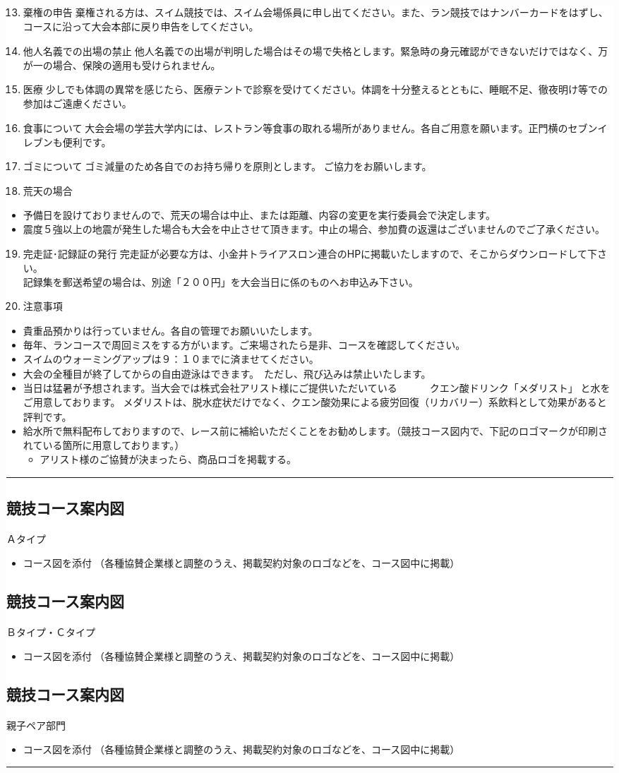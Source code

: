 13. 棄権の申告
棄権される方は、スイム競技では、スイム会場係員に申し出てください。また、ラン競技ではナンバーカードをはずし、コースに沿って大会本部に戻り申告をしてください。

14. 他人名義での出場の禁止
他人名義での出場が判明した場合はその場で失格とします。緊急時の身元確認ができないだけではなく、万が一の場合、保険の適用も受けられません。

15. 医療
少しでも体調の異常を感じたら、医療テントで診察を受けてください。体調を十分整えるとともに、睡眠不足、徹夜明け等での参加はご遠慮ください。

16. 食事について
大会会場の学芸大学内には、レストラン等食事の取れる場所がありません。各自ご用意を願います。正門横のセブンイレブンも便利です。

17. ゴミについて
ゴミ減量のため各自でのお持ち帰りを原則とします。
ご協力をお願いします。

18. 荒天の場合
 * 予備日を設けておりませんので、荒天の場合は中止、または距離、内容の変更を実行委員会で決定します。
 * 震度５強以上の地震が発生した場合も大会を中止させて頂きます。中止の場合、参加費の返還はございませんのでご了承ください。

19. 完走証･記録証の発行
完走証が必要な方は、小金井トライアスロン連合のHPに掲載いたしますので、そこからダウンロードして下さい。  
記録集を郵送希望の場合は、別途「２００円」を大会当日に係のものへお申込み下さい。  

20. 注意事項
 * 貴重品預かりは行っていません。各自の管理でお願いいたします。
 * 毎年、ランコースで周回ミスをする方がいます。ご来場されたら是非、コースを確認してください。
 * スイムのウォーミングアップは９：１０までに済ませてください。　
 * 大会の全種目が終了してからの自由遊泳はできます。　ただし、飛び込みは禁止いたします。
 * 当日は猛暑が予想されます。当大会では株式会社アリスト様にご提供いただいている
　　　クエン酸ドリンク「メダリスト」
   と水をご用意しております。
   メダリストは、脱水症状だけでなく、クエン酸効果による疲労回復（リカバリー）系飲料として効果があると評判です。
 * 給水所で無料配布しておりますので、レース前に補給いただくことをお勧めします。（競技コース図内で、下記のロゴマークが印刷されている箇所に用意しております。）
   + アリスト様のご協賛が決まったら、商品ロゴを掲載する。

---
## 競技コース案内図
Ａタイプ
* コース図を添付
  （各種協賛企業様と調整のうえ、掲載契約対象のロゴなどを、コース図中に掲載）

## 競技コース案内図
Ｂタイプ・Ｃタイプ
* コース図を添付
  （各種協賛企業様と調整のうえ、掲載契約対象のロゴなどを、コース図中に掲載）

## 競技コース案内図
親子ペア部門
* コース図を添付
  （各種協賛企業様と調整のうえ、掲載契約対象のロゴなどを、コース図中に掲載）

---